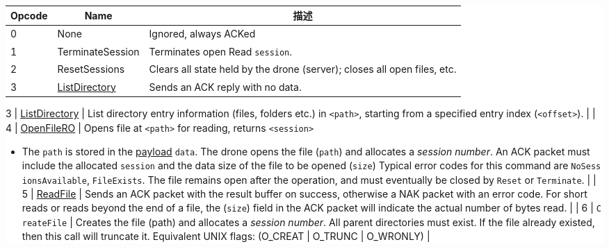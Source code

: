 | Opcode                          | Name                                                                                            | 描述                                                                                                                                                                                                                                                                                                                                                                                                                                                                                                        |
| ------------------------------- | ----------------------------------------------------------------------------------------------- | --------------------------------------------------------------------------------------------------------------------------------------------------------------------------------------------------------------------------------------------------------------------------------------------------------------------------------------------------------------------------------------------------------------------------------------------------------------------------------------------------------- |
| 0                               | None                                                                                            | Ignored, always ACKed                                                                                                                                                                                                                                                                                                                                                                                                                                                                                     |
| <a id="TerminateSession"></a> 1 | TerminateSession                                                                                | Terminates open Read `session`.                                                                                                                                                                                                                                                                                                                                                                                                                                                                           |
| <a id="ResetSessions"></a> 2    | ResetSessions                                                                                   | Clears all state held by the drone (server); closes all open files, etc.                                                                                                                                                                                                                                                                                                                                                    |
| <a id="ListDirectory"></a> 3    | [ListDirectory](#list_directory)                                                                | Sends an ACK reply with no data.  | | 

<a id="ListDirectory"></a> 3 | [ListDirectory](#list_directory) | List directory entry information (files, folders etc.) in `<path>`, starting from a specified entry index (`<offset>`).                                                                                                                                                                               |
| <a id="OpenFileRO"></a> 4       | [OpenFileRO](#reading-a-file)                                                                   | Opens file at `<path>` for reading, returns `<session>`  
- The `path` is stored in the [payload](#payload) `data`. The drone opens the file (`path`) and allocates a *session number*. An ACK packet must include the allocated `session` and the data size of the file to be opened (`size`) Typical error codes for this command are `NoSessionsAvailable`, `FileExists`. The file remains open after the operation, and must eventually be closed by `Reset` or `Terminate`.              |
| <a id="ReadFile"></a> 5         | [ReadFile](#reading-a-file-readfile)                                                            | Sends an ACK packet with the result buffer on success, otherwise a NAK packet with an error code. For short reads or reads beyond the end of a file, the (`size`) field in the ACK packet will indicate the actual number of bytes read.                                                                                                                                                                                                                                                                  |
| <a id="CreateFile"></a> 6       | `CreateFile`                                                                                    | Creates the file (path) and allocates a *session number*. All parent directories must exist. If the file already existed, then this call will truncate it. Equivalent UNIX flags: (O_CREAT &#124; O_TRUNC &#124; O_WRONLY)                                                                                                                                                                                                                                                                              |